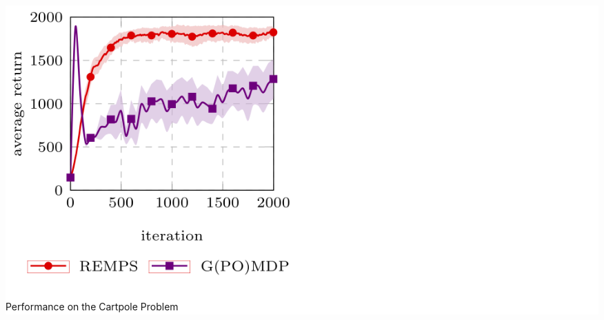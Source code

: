 <a href="/blog/figs/remps/cartpole.png"> <img src="/blog/figs/remps/cartpole.png" style="width: 50%" alt="Cartpole"> </a>
<figcaption>Performance on the Cartpole Problem</figcaption>
</figure>
<figure>